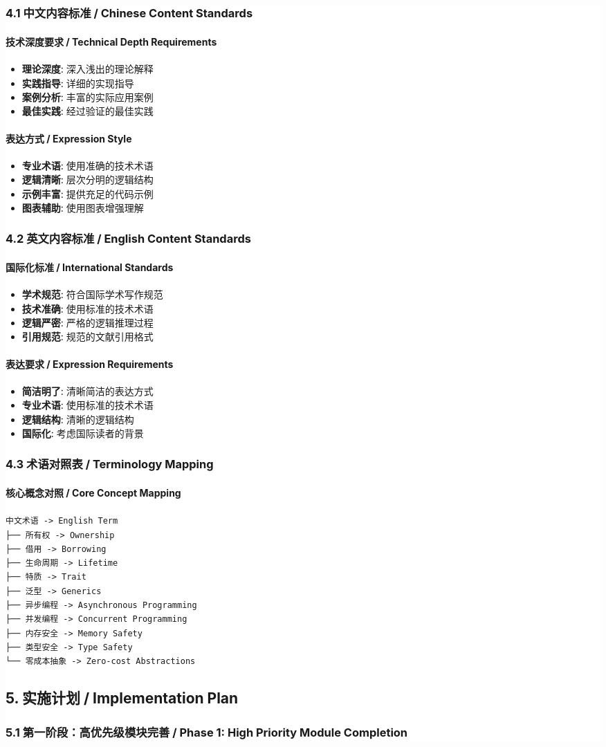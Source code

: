 ### 4.1 中文内容标准 / Chinese Content Standards

#### 技术深度要求 / Technical Depth Requirements

- **理论深度**: 深入浅出的理论解释
- **实践指导**: 详细的实现指导
- **案例分析**: 丰富的实际应用案例
- **最佳实践**: 经过验证的最佳实践

#### 表达方式 / Expression Style

- **专业术语**: 使用准确的技术术语
- **逻辑清晰**: 层次分明的逻辑结构
- **示例丰富**: 提供充足的代码示例
- **图表辅助**: 使用图表增强理解

### 4.2 英文内容标准 / English Content Standards

#### 国际化标准 / International Standards

- **学术规范**: 符合国际学术写作规范
- **技术准确**: 使用标准的技术术语
- **逻辑严密**: 严格的逻辑推理过程
- **引用规范**: 规范的文献引用格式

#### 表达要求 / Expression Requirements

- **简洁明了**: 清晰简洁的表达方式
- **专业术语**: 使用标准的技术术语
- **逻辑结构**: 清晰的逻辑结构
- **国际化**: 考虑国际读者的背景

### 4.3 术语对照表 / Terminology Mapping

#### 核心概念对照 / Core Concept Mapping

```text
中文术语 -> English Term
├── 所有权 -> Ownership
├── 借用 -> Borrowing  
├── 生命周期 -> Lifetime
├── 特质 -> Trait
├── 泛型 -> Generics
├── 异步编程 -> Asynchronous Programming
├── 并发编程 -> Concurrent Programming
├── 内存安全 -> Memory Safety
├── 类型安全 -> Type Safety
└── 零成本抽象 -> Zero-cost Abstractions
```

## 5. 实施计划 / Implementation Plan

### 5.1 第一阶段：高优先级模块完善 / Phase 1: High Priority Module Completion
